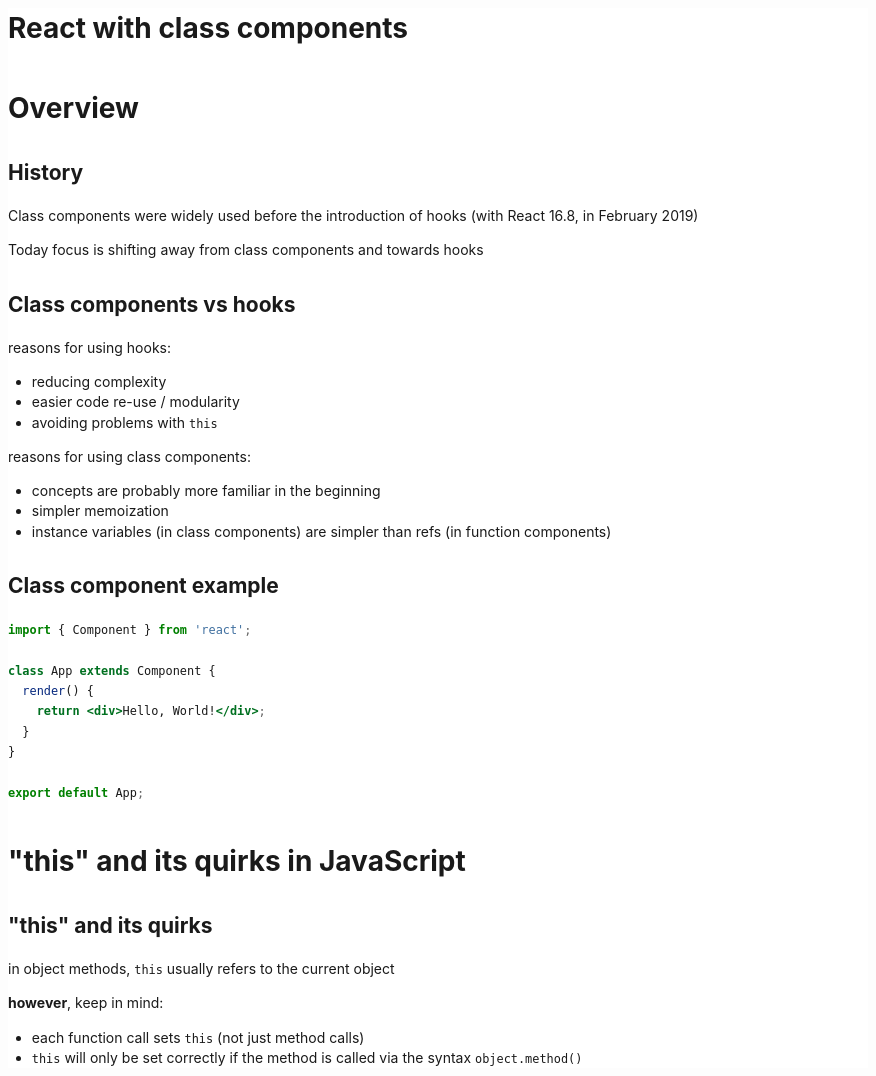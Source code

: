 # React with class components

# Overview

## History

Class components were widely used before the introduction of hooks (with React 16.8, in February 2019)

Today focus is shifting away from class components and towards hooks

## Class components vs hooks

reasons for using hooks:

- reducing complexity
- easier code re-use / modularity
- avoiding problems with `this`

reasons for using class components:

- concepts are probably more familiar in the beginning
- simpler memoization
- instance variables (in class components) are simpler than refs (in function components)

## Class component example

```jsx
import { Component } from 'react';

class App extends Component {
  render() {
    return <div>Hello, World!</div>;
  }
}

export default App;
```

# "this" and its quirks in JavaScript

## "this" and its quirks

in object methods, `this` usually refers to the current object

**however**, keep in mind:

- each function call sets `this` (not just method calls)
- `this` will only be set correctly if the method is called via the syntax `object.method()`
